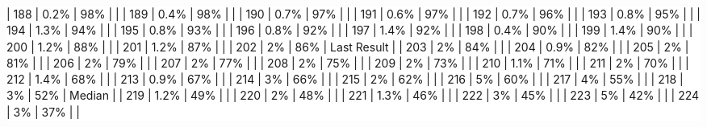 | 188 | 0.2% | 98% |  |
| 189 | 0.4% | 98% |  |
| 190 | 0.7% | 97% |  |
| 191 | 0.6% | 97% |  |
| 192 | 0.7% | 96% |  |
| 193 | 0.8% | 95% |  |
| 194 | 1.3% | 94% |  |
| 195 | 0.8% | 93% |  |
| 196 | 0.8% | 92% |  |
| 197 | 1.4% | 92% |  |
| 198 | 0.4% | 90% |  |
| 199 | 1.4% | 90% |  |
| 200 | 1.2% | 88% |  |
| 201 | 1.2% | 87% |  |
| 202 | 2% | 86% | Last Result |
| 203 | 2% | 84% |  |
| 204 | 0.9% | 82% |  |
| 205 | 2% | 81% |  |
| 206 | 2% | 79% |  |
| 207 | 2% | 77% |  |
| 208 | 2% | 75% |  |
| 209 | 2% | 73% |  |
| 210 | 1.1% | 71% |  |
| 211 | 2% | 70% |  |
| 212 | 1.4% | 68% |  |
| 213 | 0.9% | 67% |  |
| 214 | 3% | 66% |  |
| 215 | 2% | 62% |  |
| 216 | 5% | 60% |  |
| 217 | 4% | 55% |  |
| 218 | 3% | 52% | Median |
| 219 | 1.2% | 49% |  |
| 220 | 2% | 48% |  |
| 221 | 1.3% | 46% |  |
| 222 | 3% | 45% |  |
| 223 | 5% | 42% |  |
| 224 | 3% | 37% |  |